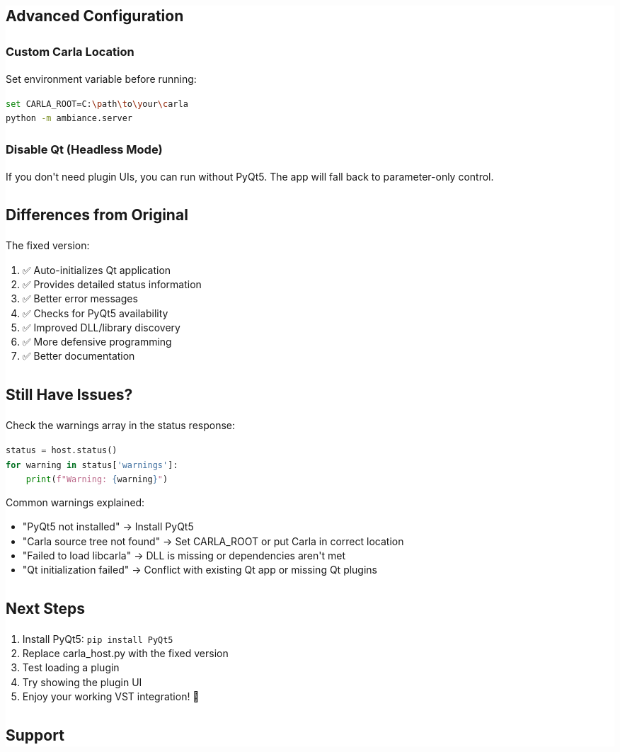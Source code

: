 ## Advanced Configuration

### Custom Carla Location

Set environment variable before running:
```bash
set CARLA_ROOT=C:\path\to\your\carla
python -m ambiance.server
```

### Disable Qt (Headless Mode)

If you don't need plugin UIs, you can run without PyQt5. The app will fall back to parameter-only control.

## Differences from Original

The fixed version:

1. ✅ Auto-initializes Qt application
2. ✅ Provides detailed status information
3. ✅ Better error messages
4. ✅ Checks for PyQt5 availability
5. ✅ Improved DLL/library discovery
6. ✅ More defensive programming
7. ✅ Better documentation

## Still Have Issues?

Check the warnings array in the status response:

```python
status = host.status()
for warning in status['warnings']:
    print(f"Warning: {warning}")
```

Common warnings explained:
- "PyQt5 not installed" → Install PyQt5
- "Carla source tree not found" → Set CARLA_ROOT or put Carla in correct location
- "Failed to load libcarla" → DLL is missing or dependencies aren't met
- "Qt initialization failed" → Conflict with existing Qt app or missing Qt plugins

## Next Steps

1. Install PyQt5: `pip install PyQt5`
2. Replace carla_host.py with the fixed version
3. Test loading a plugin
4. Try showing the plugin UI
5. Enjoy your working VST integration! 🎵

## Support
